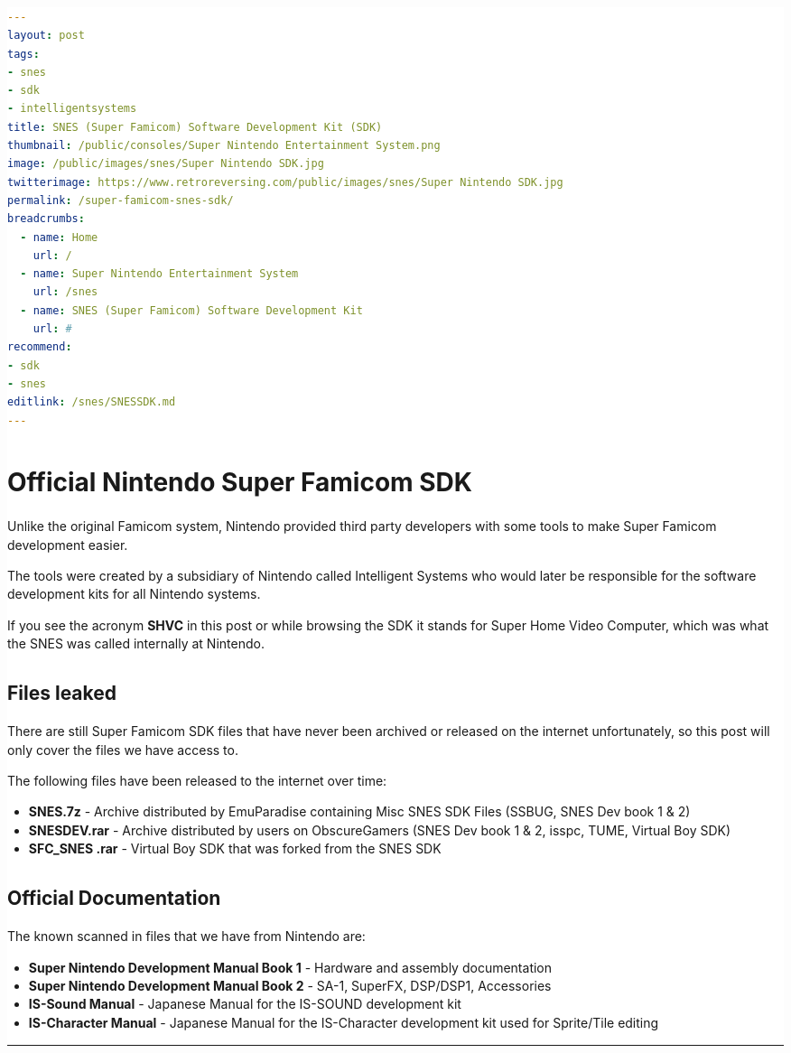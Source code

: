 ```yaml
---
layout: post
tags: 
- snes
- sdk
- intelligentsystems
title: SNES (Super Famicom) Software Development Kit (SDK)
thumbnail: /public/consoles/Super Nintendo Entertainment System.png
image: /public/images/snes/Super Nintendo SDK.jpg
twitterimage: https://www.retroreversing.com/public/images/snes/Super Nintendo SDK.jpg
permalink: /super-famicom-snes-sdk/
breadcrumbs:
  - name: Home
    url: /
  - name: Super Nintendo Entertainment System
    url: /snes
  - name: SNES (Super Famicom) Software Development Kit
    url: #
recommend: 
- sdk
- snes
editlink: /snes/SNESSDK.md
---
```


# Official Nintendo Super Famicom SDK
Unlike the original Famicom system, Nintendo provided third party developers with some tools to make Super Famicom development easier.

The tools were created by a subsidiary of Nintendo called Intelligent Systems who would later be responsible for the software development kits for all Nintendo systems.

If you see the acronym **SHVC** in this post or while browsing the SDK it stands for Super Home Video Computer, which was what the SNES was called internally at Nintendo. 

## Files leaked
There are still Super Famicom SDK files that have never been archived or released on the internet unfortunately, so this post will only cover the files we have access to.

The following files have been released to the internet over time:
* **SNES.7z** - Archive distributed by EmuParadise containing Misc SNES SDK Files (SSBUG, SNES Dev book 1 & 2)
* **SNESDEV.rar** - Archive distributed by users on ObscureGamers (SNES Dev book 1 & 2, isspc, TUME, Virtual Boy SDK)
* **SFC_SNES .rar** - Virtual Boy SDK that was forked from the SNES SDK


## Official Documentation
The known scanned in files that we have from Nintendo are:
* **Super Nintendo Development Manual Book 1** - Hardware and assembly documentation
* **Super Nintendo Development Manual Book 2** - SA-1, SuperFX, DSP/DSP1, Accessories
* **IS-Sound Manual** - Japanese Manual for the IS-SOUND development kit
* **IS-Character Manual** - Japanese Manual for the IS-Character development kit used for Sprite/Tile editing

---